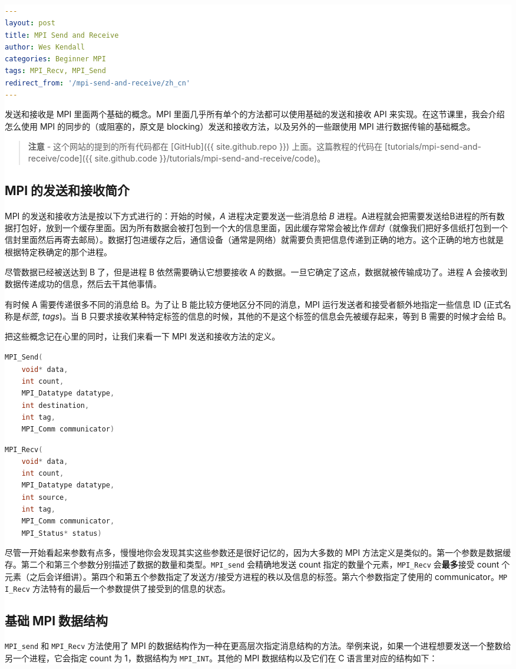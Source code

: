 ```yaml
---
layout: post
title: MPI Send and Receive
author: Wes Kendall
categories: Beginner MPI
tags: MPI_Recv, MPI_Send
redirect_from: '/mpi-send-and-receive/zh_cn'
---
```


发送和接收是 MPI 里面两个基础的概念。MPI 里面几乎所有单个的方法都可以使用基础的发送和接收 API 来实现。在这节课里，我会介绍怎么使用 MPI 的同步的（或阻塞的，原文是 blocking）发送和接收方法，以及另外的一些跟使用 MPI 进行数据传输的基础概念。

> **注意** - 这个网站的提到的所有代码都在 [GitHub]({{ site.github.repo }}) 上面。这篇教程的代码在 [tutorials/mpi-send-and-receive/code]({{ site.github.code }}/tutorials/mpi-send-and-receive/code)。


## MPI 的发送和接收简介
MPI 的发送和接收方法是按以下方式进行的：开始的时候，*A* 进程决定要发送一些消息给 *B* 进程。A进程就会把需要发送给B进程的所有数据打包好，放到一个缓存里面。因为所有数据会被打包到一个大的信息里面，因此缓存常常会被比作*信封*（就像我们把好多信纸打包到一个信封里面然后再寄去邮局）。数据打包进缓存之后，通信设备（通常是网络）就需要负责把信息传递到正确的地方。这个正确的地方也就是根据特定秩确定的那个进程。

尽管数据已经被送达到 B 了，但是进程 B 依然需要确认它想要接收 A 的数据。一旦它确定了这点，数据就被传输成功了。进程 A 会接收到数据传递成功的信息，然后去干其他事情。

有时候 A 需要传递很多不同的消息给 B。为了让 B 能比较方便地区分不同的消息，MPI 运行发送者和接受者额外地指定一些信息 ID (正式名称是*标签*, *tags*)。当 B 只要求接收某种特定标签的信息的时候，其他的不是这个标签的信息会先被缓存起来，等到 B 需要的时候才会给 B。

把这些概念记在心里的同时，让我们来看一下 MPI 发送和接收方法的定义。

```cpp
MPI_Send(
    void* data,
    int count,
    MPI_Datatype datatype,
    int destination,
    int tag,
    MPI_Comm communicator)
```

```cpp
MPI_Recv(
    void* data,
    int count,
    MPI_Datatype datatype,
    int source,
    int tag,
    MPI_Comm communicator,
    MPI_Status* status)
```

尽管一开始看起来参数有点多，慢慢地你会发现其实这些参数还是很好记忆的，因为大多数的 MPI 方法定义是类似的。第一个参数是数据缓存。第二个和第三个参数分别描述了数据的数量和类型。`MPI_send` 会精确地发送 count 指定的数量个元素，`MPI_Recv` 会**最多**接受 count 个元素（之后会详细讲）。第四个和第五个参数指定了发送方/接受方进程的秩以及信息的标签。第六个参数指定了使用的 communicator。`MPI_Recv` 方法特有的最后一个参数提供了接受到的信息的状态。

## 基础 MPI 数据结构
`MPI_send` 和 `MPI_Recv` 方法使用了 MPI 的数据结构作为一种在更高层次指定消息结构的方法。举例来说，如果一个进程想要发送一个整数给另一个进程，它会指定 count 为 1，数据结构为 `MPI_INT`。其他的 MPI 数据结构以及它们在 C 语言里对应的结构如下：
